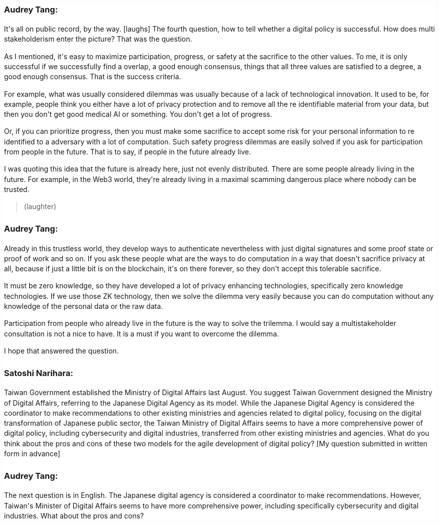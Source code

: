 ### Audrey Tang:
It's all on public record, by the way. [laughs] The fourth question, how to tell whether a digital policy is successful. How does multi stakeholderism enter the picture? That was the question.

As I mentioned, it's easy to maximize participation, progress, or safety at the sacrifice to the other values. To me, it is only successful if we successfully find a overlap, a good enough consensus, things that all three values are satisfied to a degree, a good enough consensus. That is the success criteria.

For example, what was usually considered dilemmas was usually because of a lack of technological innovation. It used to be, for example, people think you either have a lot of privacy protection and to remove all the re identifiable material from your data, but then you don't get good medical AI or something. You don't get a lot of progress.

Or, if you can prioritize progress, then you must make some sacrifice to accept some risk for your personal information to re identified to a adversary with a lot of computation. Such safety progress dilemmas are easily solved if you ask for participation from people in the future. That is to say, if people in the future already live.

I was quoting this idea that the future is already here, just not evenly distributed. There are some people already living in the future. For example, in the Web3 world, they're already living in a maximal scamming dangerous place where nobody can be trusted.

> (laughter)

### Audrey Tang:
Already in this trustless world, they develop ways to authenticate nevertheless with just digital signatures and some proof state or proof of work and so on. If you ask these people what are the ways to do computation in a way that doesn't sacrifice privacy at all, because if just a little bit is on the blockchain, it's on there forever, so they don't accept this tolerable sacrifice.

It must be zero knowledge, so they have developed a lot of privacy enhancing technologies, specifically zero knowledge technologies. If we use those ZK technology, then we solve the dilemma very easily because you can do computation without any knowledge of the personal data or the raw data.

Participation from people who already live in the future is the way to solve the trilemma. I would say a multistakeholder consultation is not a nice to have. It is a must if you want to overcome the dilemma.

I hope that answered the question.

### Satoshi Narihara:
Taiwan Government established the Ministry of Digital Affairs last August. You suggest Taiwan Government designed the Ministry of Digital Affairs, referring to the Japanese Digital Agency as its model. While the Japanese Digital Agency is considered the coordinator to make recommendations to other existing ministries and agencies related to digital policy, focusing on the digital transformation of Japanese public sector, the Taiwan Ministry of Digital Affairs seems to have a more comprehensive power of digital policy, including cybersecurity and digital industries, transferred from other existing ministries and agencies. What do you think about the pros and cons of these two models for the agile development of digital policy? [My question submitted in written form in advance]

### Audrey Tang:
The next question is in English. The Japanese digital agency is considered a coordinator to make recommendations. However, Taiwan's Minister of Digital Affairs seems to have more comprehensive power, including specifically cybersecurity and digital industries. What about the pros and cons?
